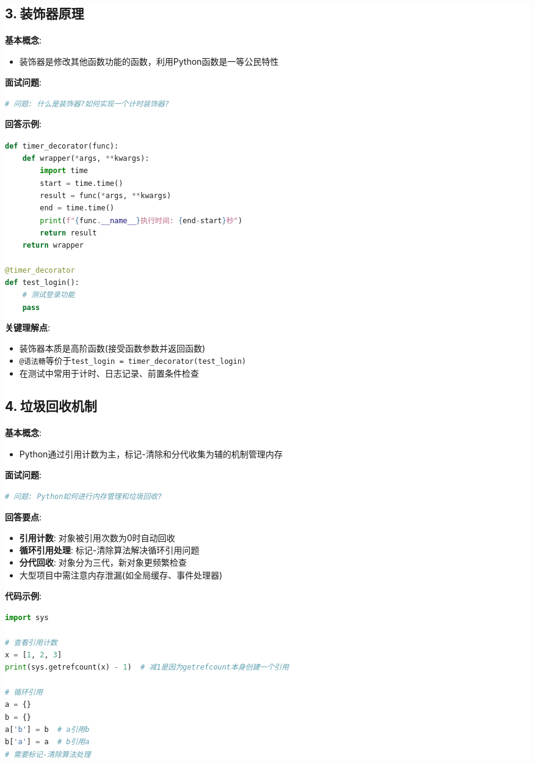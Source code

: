 ## 3. 装饰器原理

**基本概念**:
- 装饰器是修改其他函数功能的函数，利用Python函数是一等公民特性

**面试问题**:
```python
# 问题: 什么是装饰器?如何实现一个计时装饰器?
```

**回答示例**:
```python
def timer_decorator(func):
    def wrapper(*args, **kwargs):
        import time
        start = time.time()
        result = func(*args, **kwargs)
        end = time.time()
        print(f"{func.__name__}执行时间: {end-start}秒")
        return result
    return wrapper

@timer_decorator
def test_login():
    # 测试登录功能
    pass
```

**关键理解点**:
- 装饰器本质是高阶函数(接受函数参数并返回函数)
- `@语法糖`等价于`test_login = timer_decorator(test_login)`
- 在测试中常用于计时、日志记录、前置条件检查

## 4. 垃圾回收机制

**基本概念**:
- Python通过引用计数为主，标记-清除和分代收集为辅的机制管理内存

**面试问题**:
```python
# 问题: Python如何进行内存管理和垃圾回收?
```

**回答要点**:
- **引用计数**: 对象被引用次数为0时自动回收
- **循环引用处理**: 标记-清除算法解决循环引用问题
- **分代回收**: 对象分为三代，新对象更频繁检查
- 大型项目中需注意内存泄漏(如全局缓存、事件处理器)

**代码示例**:
```python
import sys

# 查看引用计数
x = [1, 2, 3]
print(sys.getrefcount(x) - 1)  # 减1是因为getrefcount本身创建一个引用

# 循环引用
a = {}
b = {}
a['b'] = b  # a引用b
b['a'] = a  # b引用a
# 需要标记-清除算法处理
```
